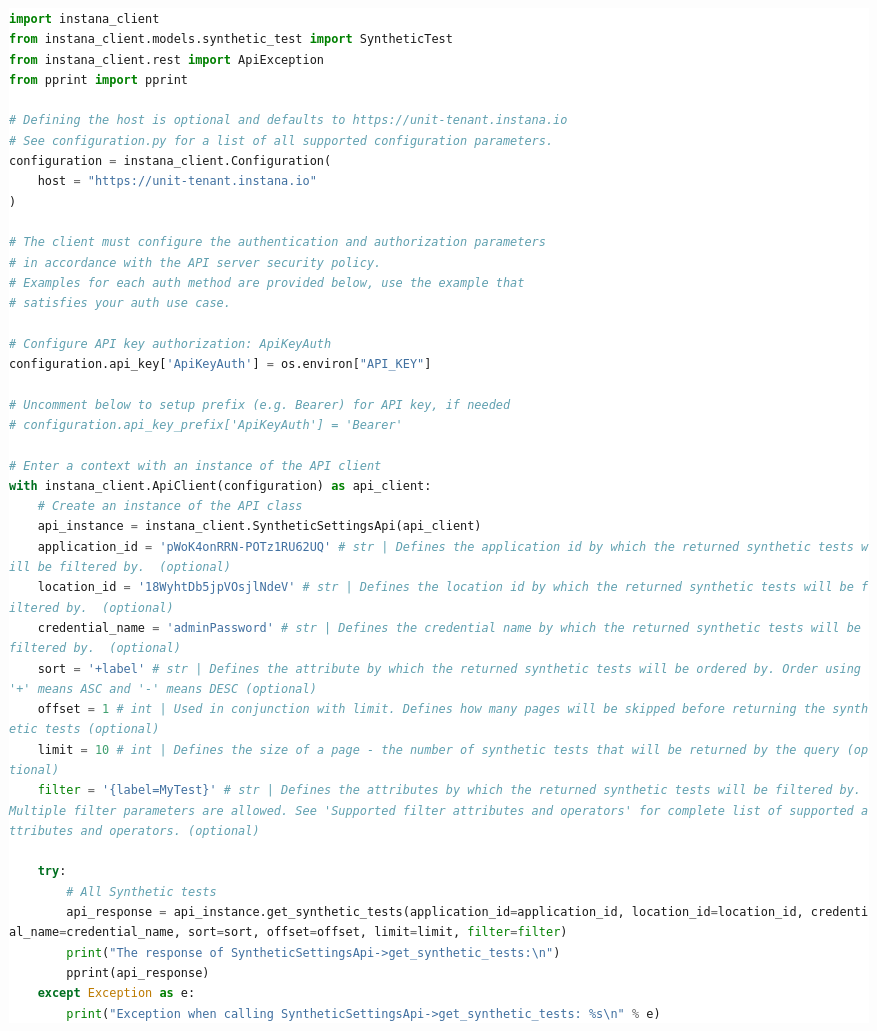 ```python
import instana_client
from instana_client.models.synthetic_test import SyntheticTest
from instana_client.rest import ApiException
from pprint import pprint

# Defining the host is optional and defaults to https://unit-tenant.instana.io
# See configuration.py for a list of all supported configuration parameters.
configuration = instana_client.Configuration(
    host = "https://unit-tenant.instana.io"
)

# The client must configure the authentication and authorization parameters
# in accordance with the API server security policy.
# Examples for each auth method are provided below, use the example that
# satisfies your auth use case.

# Configure API key authorization: ApiKeyAuth
configuration.api_key['ApiKeyAuth'] = os.environ["API_KEY"]

# Uncomment below to setup prefix (e.g. Bearer) for API key, if needed
# configuration.api_key_prefix['ApiKeyAuth'] = 'Bearer'

# Enter a context with an instance of the API client
with instana_client.ApiClient(configuration) as api_client:
    # Create an instance of the API class
    api_instance = instana_client.SyntheticSettingsApi(api_client)
    application_id = 'pWoK4onRRN-POTz1RU62UQ' # str | Defines the application id by which the returned synthetic tests will be filtered by.  (optional)
    location_id = '18WyhtDb5jpVOsjlNdeV' # str | Defines the location id by which the returned synthetic tests will be filtered by.  (optional)
    credential_name = 'adminPassword' # str | Defines the credential name by which the returned synthetic tests will be filtered by.  (optional)
    sort = '+label' # str | Defines the attribute by which the returned synthetic tests will be ordered by. Order using '+' means ASC and '-' means DESC (optional)
    offset = 1 # int | Used in conjunction with limit. Defines how many pages will be skipped before returning the synthetic tests (optional)
    limit = 10 # int | Defines the size of a page - the number of synthetic tests that will be returned by the query (optional)
    filter = '{label=MyTest}' # str | Defines the attributes by which the returned synthetic tests will be filtered by. Multiple filter parameters are allowed. See 'Supported filter attributes and operators' for complete list of supported attributes and operators. (optional)

    try:
        # All Synthetic tests
        api_response = api_instance.get_synthetic_tests(application_id=application_id, location_id=location_id, credential_name=credential_name, sort=sort, offset=offset, limit=limit, filter=filter)
        print("The response of SyntheticSettingsApi->get_synthetic_tests:\n")
        pprint(api_response)
    except Exception as e:
        print("Exception when calling SyntheticSettingsApi->get_synthetic_tests: %s\n" % e)
```
